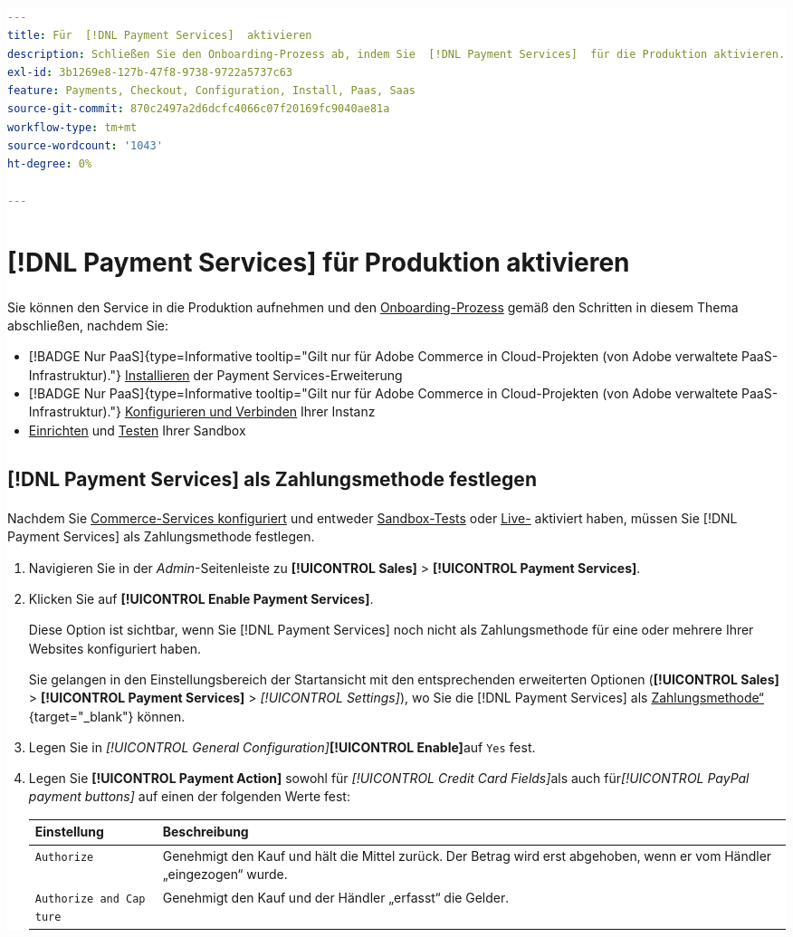 ```yaml
---
title: Für  [!DNL Payment Services]  aktivieren
description: Schließen Sie den Onboarding-Prozess ab, indem Sie  [!DNL Payment Services]  für die Produktion aktivieren.
exl-id: 3b1269e8-127b-47f8-9738-9722a5737c63
feature: Payments, Checkout, Configuration, Install, Paas, Saas
source-git-commit: 870c2497a2d6dcfc4066c07f20169fc9040ae81a
workflow-type: tm+mt
source-wordcount: '1043'
ht-degree: 0%

---
```


# [!DNL Payment Services] für Produktion aktivieren

Sie können den Service in die Produktion aufnehmen und den [Onboarding-Prozess](onboard.md) gemäß den Schritten in diesem Thema abschließen, nachdem Sie:

* [!BADGE Nur PaaS]{type=Informative tooltip="Gilt nur für Adobe Commerce in Cloud-Projekten (von Adobe verwaltete PaaS-Infrastruktur)."} [Installieren](install.md) der Payment Services-Erweiterung
* [!BADGE Nur PaaS]{type=Informative tooltip="Gilt nur für Adobe Commerce in Cloud-Projekten (von Adobe verwaltete PaaS-Infrastruktur)."} [Konfigurieren und Verbinden](connect.md) Ihrer Instanz
* [Einrichten](sandbox.md) und [Testen](test-validate.md) Ihrer Sandbox

## [!DNL Payment Services] als Zahlungsmethode festlegen

Nachdem Sie [Commerce-Services konfiguriert](connect.md#configure-commerce-services) und entweder [Sandbox-Tests](sandbox.md#enable-sandbox-testing) oder [Live-](#enable-live-payments) aktiviert haben, müssen Sie [!DNL Payment Services] als Zahlungsmethode festlegen.

1. Navigieren Sie in der _Admin_-Seitenleiste zu **[!UICONTROL Sales]** > **[!UICONTROL Payment Services]**.
1. Klicken Sie auf **[!UICONTROL Enable Payment Services]**.

   Diese Option ist sichtbar, wenn Sie [!DNL Payment Services] noch nicht als Zahlungsmethode für eine oder mehrere Ihrer Websites konfiguriert haben.

   Sie gelangen in den Einstellungsbereich der Startansicht mit den entsprechenden erweiterten Optionen (**[!UICONTROL Sales]** > **[!UICONTROL Payment Services]** > _[!UICONTROL Settings]_), wo Sie die [!DNL Payment Services] als [Zahlungsmethode“ &#x200B;](https://experienceleague.adobe.com/de/docs/commerce-admin/config/sales/payment-methods/payment-methods){target="_blank"} können.

1. Legen Sie in _[!UICONTROL General Configuration]_&#x200B;**[!UICONTROL Enable]**&#x200B;auf `Yes` fest.
1. Legen Sie **[!UICONTROL Payment Action]** sowohl für _[!UICONTROL Credit Card Fields]_&#x200B;als auch für&#x200B;_[!UICONTROL PayPal payment buttons]_ auf einen der folgenden Werte fest:

   | Einstellung | Beschreibung |
   |---|---|
   | `Authorize` | Genehmigt den Kauf und hält die Mittel zurück. Der Betrag wird erst abgehoben, wenn er vom Händler „eingezogen“ wurde. |
   | `Authorize and Capture` | Genehmigt den Kauf und der Händler „erfasst“ die Gelder. |
